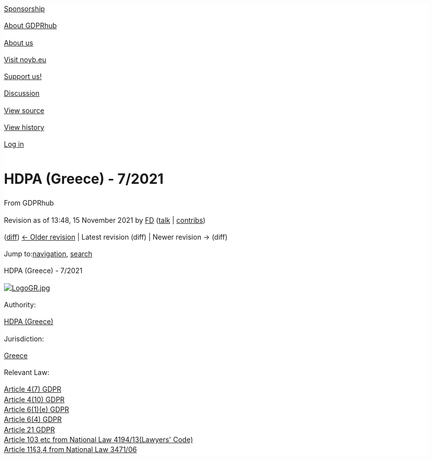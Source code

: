 [Sponsorship](/index.php?title=GDPRhub_Sponsorship)

[About GDPRhub](#)

[About us](/index.php?title=About_GDPRhub)

[Visit noyb.eu](https://www.noyb.eu)

[Support us!](https://www.noyb.eu/support)

[](# "Page tools")

[Discussion](/index.php?title=Talk:HDPA_\(Greece\)_-_7/2021&action=edit&redlink=1 "Discussion about the content page (page does not exist) [t]")

[View source](/index.php?title=HDPA_\(Greece\)_-_7/2021&action=edit "This page is protected.
You can view its source [e]")

[View history](/index.php?title=HDPA_\(Greece\)_-_7/2021&action=history "Past revisions of this page [h]")

[](# "You are not logged in.")

[Log in](/index.php?title=Special:UserLogin&returnto=HDPA+%28Greece%29+-+7%2F2021&returntoquery=oldid%3D21289 "You are encouraged to log in; however, it is not mandatory [o]")

# HDPA (Greece) - 7/2021

From GDPRhub

Revision as of 13:48, 15 November 2021 by [FD](/index.php?title=User:FD&action=edit&redlink=1 "User:FD (page does not exist)") ([talk](/index.php?title=User_talk:FD&action=edit&redlink=1 "User talk:FD (page does not exist)") | [contribs](/index.php?title=Special:Contributions/FD "Special:Contributions/FD"))

([diff](/index.php?title=HDPA_\(Greece\)_-_7/2021&diff=prev&oldid=21289 "HDPA (Greece) - 7/2021")) [← Older revision](/index.php?title=HDPA_\(Greece\)_-_7/2021&direction=prev&oldid=21289 "HDPA (Greece) - 7/2021") | Latest revision (diff) | Newer revision → (diff)

Jump to:[navigation](#mw-navigation), [search](#p-search)

HDPA (Greece) - 7/2021

[![LogoGR.jpg](/images/thumb/4/49/LogoGR.jpg/250px-LogoGR.jpg)](/index.php?title=File:LogoGR.jpg)

Authority:

[HDPA (Greece)](/index.php?title=HDPA_\(Greece\) "HDPA (Greece)")

Jurisdiction:

[Greece](/index.php?title=Category:Greece "Category:Greece")

Relevant Law:

[Article 4(7) GDPR](/index.php?title=Article_4_GDPR#7 "Article 4 GDPR")  
[Article 4(10) GDPR](/index.php?title=Article_4_GDPR#10 "Article 4 GDPR")  
[Article 6(1)(e) GDPR](/index.php?title=Article_6_GDPR#1e "Article 6 GDPR")  
[Article 6(4) GDPR](/index.php?title=Article_6_GDPR#4 "Article 6 GDPR")  
[Article 21 GDPR](/index.php?title=Article_21_GDPR "Article 21 GDPR")  
[Article 103 etc from National Law 4194/13(Lawyers' Code)](https://www.lawspot.gr/nomikes-plirofories/nomothesia/n-4194-2013/arthro-103-nomos-4194-2013-eklogiko-dikaioma)  
[Article 11§3,4 from National Law 3471/06](https://www.kodiko.gr/nomothesia/document/155678/nomos-3471-2006)
